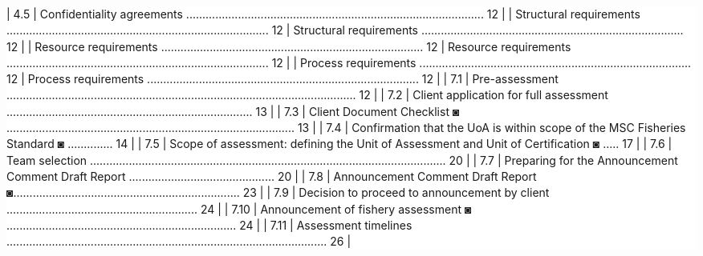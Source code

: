 | 4.5                                                                                                                    | Confidentiality agreements  ............................................................................................  12                                                                                                                               |
| Structural requirements ................................................................................. 12           | Structural requirements ................................................................................. 12                                                                                                                                               |
| Resource requirements ................................................................................. 12             | Resource requirements ................................................................................. 12                                                                                                                                                 |
| Process requirements  .................................................................................... 12          | Process requirements  .................................................................................... 12                                                                                                                                              |
| 7.1                                                                                                                    | Pre-assessment ............................................................................................................  12                                                                                                                            |
| 7.2                                                                                                                    | Client application for full assessment  ............................................................................  13                                                                                                                                   |
| 7.3                                                                                                                    | Client Document Checklist ◙  .........................................................................................  13                                                                                                                                 |
| 7.4                                                                                                                    | Confirmation that the UoA is within scope of the MSC Fisheries Standard ◙ ..............  14                                                                                                                                                               |
| 7.5                                                                                                                    | Scope of assessment: defining the Unit of Assessment and Unit of Certification ◙ .....  17                                                                                                                                                                 |
| 7.6                                                                                                                    | Team selection  ..............................................................................................................  20                                                                                                                         |
| 7.7                                                                                                                    | Preparing for the Announcement Comment Draft Report  .............................................  20                                                                                                                                                     |
| 7.8                                                                                                                    | Announcement Comment Draft Report ◙......................................................................  23                                                                                                                                              |
| 7.9                                                                                                                    | Decision to proceed to announcement by client ...........................................................  24                                                                                                                                              |
| 7.10                                                                                                                   | Announcement of fishery assessment ◙  .......................................................................  24                                                                                                                                          |
| 7.11                                                                                                                   | Assessment timelines ...................................................................................................  26                                                                                                                               |